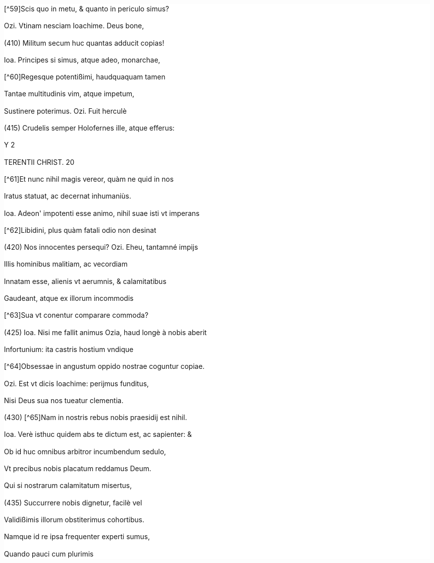 [^59]Scis quo in metu, & quanto in periculo simus?

Ozi. Vtinam nesciam Ioachime. Deus bone,

\(410\) Militum secum huc quantas adducit copias!

Ioa. Principes si simus, atque adeo, monarchae,

[^60]Regesque potentißimi, haudquaquam tamen

Tantae multitudinis vim, atque impetum,

Sustinere poterimus. Ozi. Fuit herculè

\(415\) Crudelis semper Holofernes ille, atque efferus:

Y 2

TERENTII CHRIST. 20

[^61]Et nunc nihil magis vereor, quàm ne quid in nos

Iratus statuat, ac decernat inhumaniùs.

Ioa. Adeon' impotenti esse animo, nihil suae isti vt imperans

[^62]Libidini, plus quàm fatali odio non desinat

\(420\) Nos innocentes persequi? Ozi. Eheu, tantamné impijs

Illis hominibus malitiam, ac vecordiam

Innatam esse, alienis vt aerumnis, & calamitatibus

Gaudeant, atque ex illorum incommodis

[^63]Sua vt conentur comparare commoda?

\(425\) Ioa. Nisi me fallit animus Ozia, haud longè à nobis aberit

Infortunium: ita castris hostium vndique

[^64]Obsessae in angustum oppido nostrae coguntur copiae.

Ozi. Est vt dicis Ioachime: perijmus funditus,

Nisi Deus sua nos tueatur clementia.

\(430\) [^65]Nam in nostris rebus nobis praesidij est nihil.

Ioa. Verè isthuc quidem abs te dictum est, ac sapienter: &

Ob id huc omnibus arbitror incumbendum sedulo,

Vt precibus nobis placatum reddamus Deum.

Qui si nostrarum calamitatum misertus,

\(435\) Succurrere nobis dignetur, facilè vel

Validißimis illorum obstiterimus cohortibus.

Namque id re ipsa frequenter experti sumus,

Quando pauci cum plurimis
